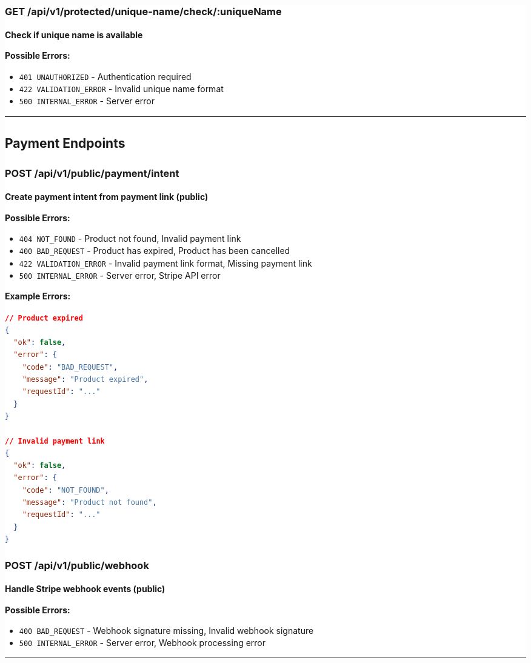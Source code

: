 ### GET /api/v1/protected/unique-name/check/:uniqueName
**Check if unique name is available**

**Possible Errors:**
- `401 UNAUTHORIZED` - Authentication required
- `422 VALIDATION_ERROR` - Invalid unique name format
- `500 INTERNAL_ERROR` - Server error

---

## Payment Endpoints

### POST /api/v1/public/payment/intent
**Create payment intent from payment link (public)**

**Possible Errors:**
- `404 NOT_FOUND` - Product not found, Invalid payment link
- `400 BAD_REQUEST` - Product has expired, Product has been cancelled
- `422 VALIDATION_ERROR` - Invalid payment link format, Missing payment link
- `500 INTERNAL_ERROR` - Server error, Stripe API error

**Example Errors:**
```json
// Product expired
{
  "ok": false,
  "error": {
    "code": "BAD_REQUEST",
    "message": "Product expired",
    "requestId": "..."
  }
}

// Invalid payment link
{
  "ok": false,
  "error": {
    "code": "NOT_FOUND",
    "message": "Product not found",
    "requestId": "..."
  }
}
```

### POST /api/v1/public/webhook
**Handle Stripe webhook events (public)**

**Possible Errors:**
- `400 BAD_REQUEST` - Webhook signature missing, Invalid webhook signature
- `500 INTERNAL_ERROR` - Server error, Webhook processing error

---
